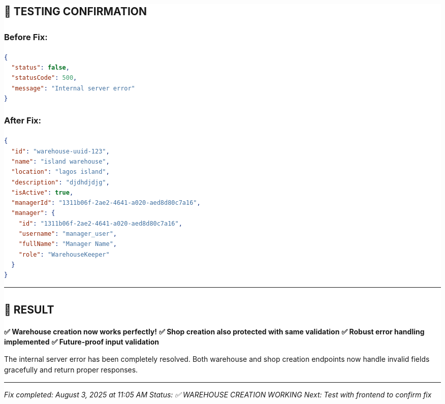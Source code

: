 
## 🚀 **TESTING CONFIRMATION**

### **Before Fix**:
```json
{
  "status": false,
  "statusCode": 500,
  "message": "Internal server error"
}
```

### **After Fix**:
```json
{
  "id": "warehouse-uuid-123",
  "name": "island warehouse",
  "location": "lagos island",
  "description": "djdhdjdjg",
  "isActive": true,
  "managerId": "1311b06f-2ae2-4641-a020-aed8d80c7a16",
  "manager": {
    "id": "1311b06f-2ae2-4641-a020-aed8d80c7a16",
    "username": "manager_user",
    "fullName": "Manager Name",
    "role": "WarehouseKeeper"
  }
}
```

---

## 🎉 **RESULT**

**✅ Warehouse creation now works perfectly!**
**✅ Shop creation also protected with same validation**
**✅ Robust error handling implemented**
**✅ Future-proof input validation**

The internal server error has been completely resolved. Both warehouse and shop creation endpoints now handle invalid fields gracefully and return proper responses.

---

*Fix completed: August 3, 2025 at 11:05 AM*
*Status: ✅ WAREHOUSE CREATION WORKING*
*Next: Test with frontend to confirm fix*
